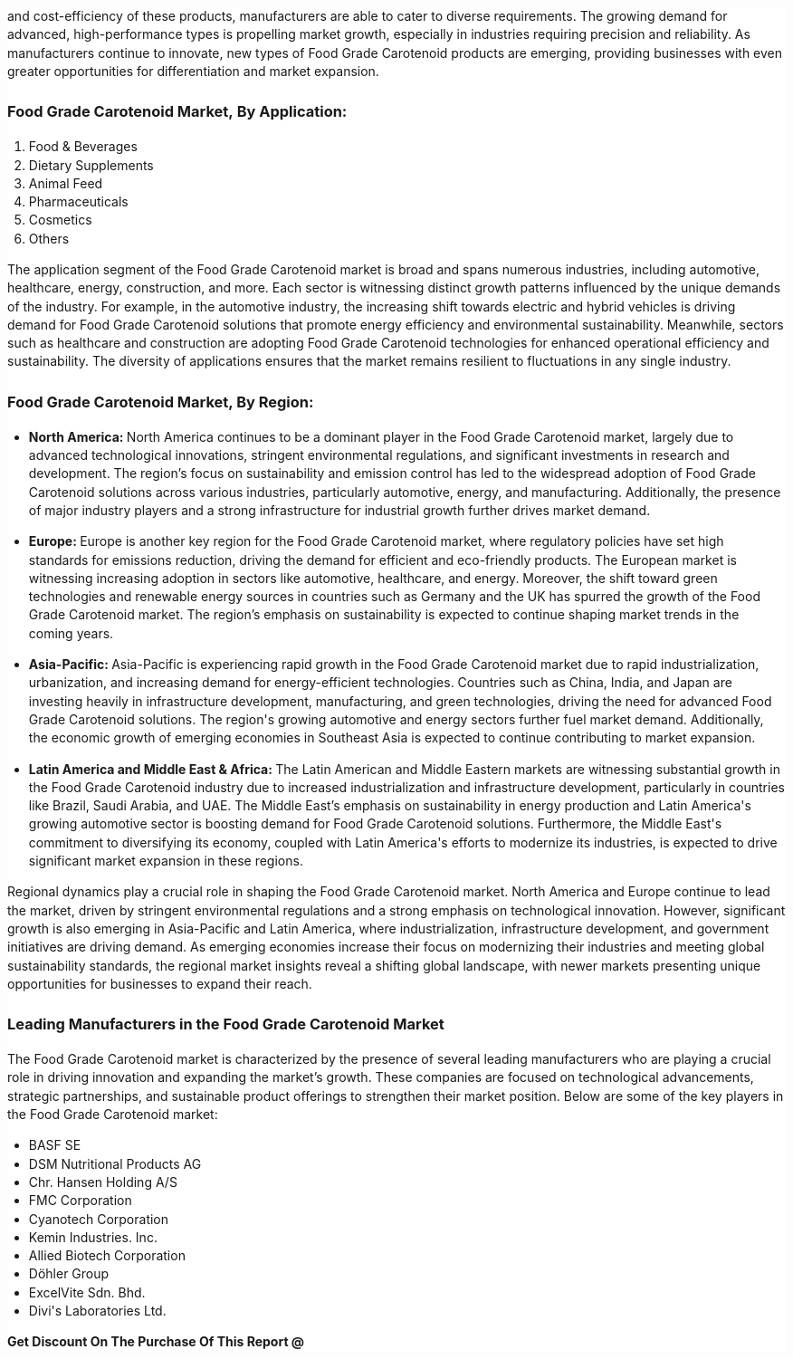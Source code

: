 and cost-efficiency of these products, manufacturers are able to cater to diverse requirements. The growing demand for advanced, high-performance types is propelling market growth, especially in industries requiring precision and reliability. As manufacturers continue to innovate, new types of Food Grade Carotenoid products are emerging, providing businesses with even greater opportunities for differentiation and market expansion.</p><h3>Food Grade Carotenoid Market,&nbsp;By Application:</h3><ol><li>Food & Beverages<li> Dietary Supplements<li> Animal Feed<li> Pharmaceuticals<li> Cosmetics<li> Others</li></ol><p>The application segment of the Food Grade Carotenoid market is broad and spans numerous industries, including automotive, healthcare, energy, construction, and more. Each sector is witnessing distinct growth patterns influenced by the unique demands of the industry. For example, in the automotive industry, the increasing shift towards electric and hybrid vehicles is driving demand for Food Grade Carotenoid solutions that promote energy efficiency and environmental sustainability. Meanwhile, sectors such as healthcare and construction are adopting Food Grade Carotenoid technologies for enhanced operational efficiency and sustainability. The diversity of applications ensures that the market remains resilient to fluctuations in any single industry.</p><h3>Food Grade Carotenoid Market, By Region:</h3><ul><li><p><strong>North America:&nbsp;</strong>North America continues to be a dominant player in the Food Grade Carotenoid market, largely due to advanced technological innovations, stringent environmental regulations, and significant investments in research and development. The region&rsquo;s focus on sustainability and emission control has led to the widespread adoption of Food Grade Carotenoid solutions across various industries, particularly automotive, energy, and manufacturing. Additionally, the presence of major industry players and a strong infrastructure for industrial growth further drives market demand.</p></li><li><p><strong><strong>Europe:&nbsp;</strong></strong>Europe is another key region for the Food Grade Carotenoid market, where regulatory policies have set high standards for emissions reduction, driving the demand for efficient and eco-friendly products. The European market is witnessing increasing adoption in sectors like automotive, healthcare, and energy. Moreover, the shift toward green technologies and renewable energy sources in countries such as Germany and the UK has spurred the growth of the Food Grade Carotenoid market. The region&rsquo;s emphasis on sustainability is expected to continue shaping market trends in the coming years.</p></li><li><p><strong><strong>Asia-Pacific:&nbsp;</strong></strong>Asia-Pacific is experiencing rapid growth in the Food Grade Carotenoid market due to rapid industrialization, urbanization, and increasing demand for energy-efficient technologies. Countries such as China, India, and Japan are investing heavily in infrastructure development, manufacturing, and green technologies, driving the need for advanced Food Grade Carotenoid solutions. The region's growing automotive and energy sectors further fuel market demand. Additionally, the economic growth of emerging economies in Southeast Asia is expected to continue contributing to market expansion.</p></li><li><p><strong><strong>Latin America and Middle East &amp; Africa:&nbsp;</strong></strong>The Latin American and Middle Eastern markets are witnessing substantial growth in the Food Grade Carotenoid industry due to increased industrialization and infrastructure development, particularly in countries like Brazil, Saudi Arabia, and UAE. The Middle East&rsquo;s emphasis on sustainability in energy production and Latin America's growing automotive sector is boosting demand for Food Grade Carotenoid solutions. Furthermore, the Middle East's commitment to diversifying its economy, coupled with Latin America's efforts to modernize its industries, is expected to drive significant market expansion in these regions.</p></li></ul><p>Regional dynamics play a crucial role in shaping the Food Grade Carotenoid market. North America and Europe continue to lead the market, driven by stringent environmental regulations and a strong emphasis on technological innovation. However, significant growth is also emerging in Asia-Pacific and Latin America, where industrialization, infrastructure development, and government initiatives are driving demand. As emerging economies increase their focus on modernizing their industries and meeting global sustainability standards, the regional market insights reveal a shifting global landscape, with newer markets presenting unique opportunities for businesses to expand their reach.</p><h3><strong>Leading Manufacturers in the Food Grade Carotenoid Market</strong></h3><p>The Food Grade Carotenoid market is characterized by the presence of several leading manufacturers who are playing a crucial role in driving innovation and expanding the market&rsquo;s growth. These companies are focused on technological advancements, strategic partnerships, and sustainable product offerings to strengthen their market position. Below are some of the key players in the Food Grade Carotenoid market:</p></div><div class="article-main__content" data-test-id="publishing-text-block"><ul><li><span class="">BASF SE<li> DSM Nutritional Products AG<li> Chr. Hansen Holding A/S<li> FMC Corporation<li> Cyanotech Corporation<li> Kemin Industries. Inc.<li> Allied Biotech Corporation<li> Döhler Group<li> ExcelVite Sdn. Bhd.<li> Divi's Laboratories Ltd.</span></li></ul></div><div class="article-main__content" data-test-id="publishing-text-block"><p><span class="font-[700]"><strong>Get Discount On The Purchase Of This Report @</strong>